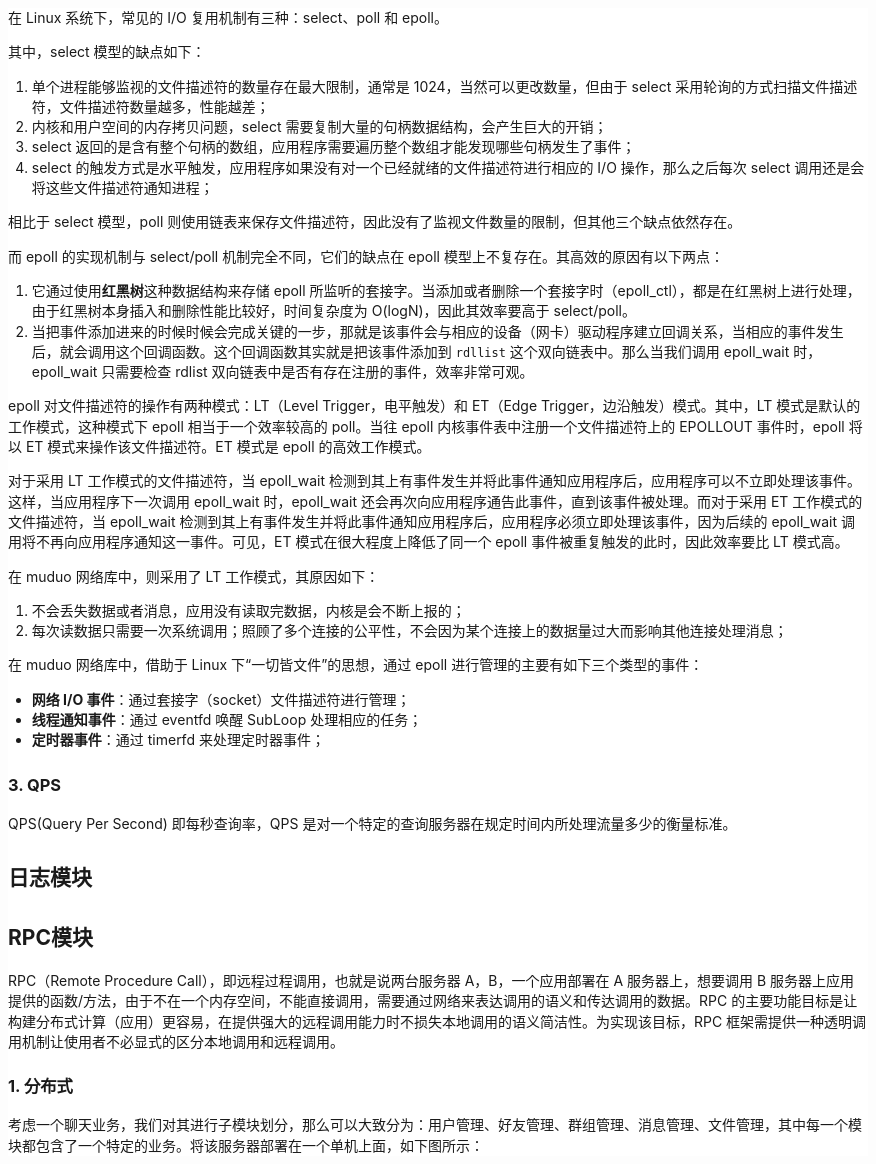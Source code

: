 在 Linux 系统下，常见的 I/O 复用机制有三种：select、poll 和 epoll。

其中，select 模型的缺点如下：

1. 单个进程能够监视的文件描述符的数量存在最大限制，通常是 1024，当然可以更改数量，但由于 select 采用轮询的方式扫描文件描述符，文件描述符数量越多，性能越差；
2. 内核和用户空间的内存拷贝问题，select 需要复制大量的句柄数据结构，会产生巨大的开销；
3. select 返回的是含有整个句柄的数组，应用程序需要遍历整个数组才能发现哪些句柄发生了事件；
4. select 的触发方式是水平触发，应用程序如果没有对一个已经就绪的文件描述符进行相应的 I/O 操作，那么之后每次 select 调用还是会将这些文件描述符通知进程；

相比于 select 模型，poll 则使用链表来保存文件描述符，因此没有了监视文件数量的限制，但其他三个缺点依然存在。

而 epoll 的实现机制与 select/poll 机制完全不同，它们的缺点在 epoll 模型上不复存在。其高效的原因有以下两点：

1. 它通过使用**红黑树**这种数据结构来存储 epoll 所监听的套接字。当添加或者删除一个套接字时（epoll_ctl），都是在红黑树上进行处理，由于红黑树本身插入和删除性能比较好，时间复杂度为 O(logN)，因此其效率要高于 select/poll。
2. 当把事件添加进来的时候时候会完成关键的一步，那就是该事件会与相应的设备（网卡）驱动程序建立回调关系，当相应的事件发生后，就会调用这个回调函数。这个回调函数其实就是把该事件添加到 `rdllist` 这个双向链表中。那么当我们调用 epoll_wait 时，epoll_wait 只需要检查 rdlist 双向链表中是否有存在注册的事件，效率非常可观。

epoll 对文件描述符的操作有两种模式：LT（Level Trigger，电平触发）和 ET（Edge Trigger，边沿触发）模式。其中，LT 模式是默认的工作模式，这种模式下 epoll 相当于一个效率较高的 poll。当往 epoll 内核事件表中注册一个文件描述符上的 EPOLLOUT 事件时，epoll 将以 ET 模式来操作该文件描述符。ET 模式是 epoll 的高效工作模式。

对于采用 LT 工作模式的文件描述符，当 epoll_wait 检测到其上有事件发生并将此事件通知应用程序后，应用程序可以不立即处理该事件。这样，当应用程序下一次调用 epoll_wait 时，epoll_wait 还会再次向应用程序通告此事件，直到该事件被处理。而对于采用 ET 工作模式的文件描述符，当 epoll_wait 检测到其上有事件发生并将此事件通知应用程序后，应用程序必须立即处理该事件，因为后续的 epoll_wait 调用将不再向应用程序通知这一事件。可见，ET 模式在很大程度上降低了同一个 epoll 事件被重复触发的此时，因此效率要比 LT 模式高。

在 muduo 网络库中，则采用了 LT 工作模式，其原因如下：

1. 不会丢失数据或者消息，应用没有读取完数据，内核是会不断上报的；
2. 每次读数据只需要一次系统调用；照顾了多个连接的公平性，不会因为某个连接上的数据量过大而影响其他连接处理消息；

在 muduo 网络库中，借助于 Linux 下“一切皆文件”的思想，通过 epoll 进行管理的主要有如下三个类型的事件：

- **网络 I/O 事件**：通过套接字（socket）文件描述符进行管理；
- **线程通知事件**：通过 eventfd 唤醒 SubLoop 处理相应的任务；
- **定时器事件**：通过 timerfd 来处理定时器事件；

### 3. QPS

QPS(Query Per Second) 即每秒查询率，QPS 是对一个特定的查询服务器在规定时间内所处理流量多少的衡量标准。



## 日志模块

## RPC模块

RPC（Remote Procedure Call），即远程过程调用，也就是说两台服务器 A，B，一个应用部署在 A 服务器上，想要调用 B 服务器上应用提供的函数/方法，由于不在一个内存空间，不能直接调用，需要通过网络来表达调用的语义和传达调用的数据。RPC 的主要功能目标是让构建分布式计算（应用）更容易，在提供强大的远程调用能力时不损失本地调用的语义简洁性。为实现该目标，RPC 框架需提供一种透明调用机制让使用者不必显式的区分本地调用和远程调用。

### 1. 分布式

考虑一个聊天业务，我们对其进行子模块划分，那么可以大致分为：用户管理、好友管理、群组管理、消息管理、文件管理，其中每一个模块都包含了一个特定的业务。将该服务器部署在一个单机上面，如下图所示：

<div align="center">